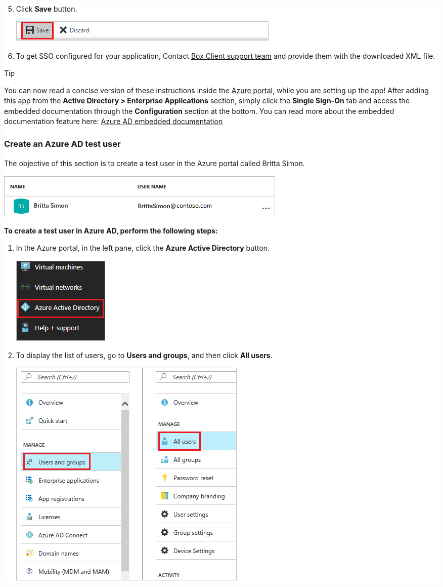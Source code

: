 5. Click **Save** button.

    ![Configure Single Sign-On Save button](./media/active-directory-saas-box-tutorial/tutorial_general_400.png)
    
6. To get SSO configured for your application, Contact [Box Client support team](https://community.box.com/t5/custom/page/page-id/submit_sso_questionaire) and provide them with the downloaded XML file.

> [!TIP]
> You can now read a concise version of these instructions inside the [Azure portal](https://portal.azure.com), while you are setting up the app!  After adding this app from the **Active Directory > Enterprise Applications** section, simply click the **Single Sign-On** tab and access the embedded documentation through the **Configuration** section at the bottom. You can read more about the embedded documentation feature here: [Azure AD embedded documentation]( https://go.microsoft.com/fwlink/?linkid=845985)

### Create an Azure AD test user

The objective of this section is to create a test user in the Azure portal called Britta Simon.

   ![Create an Azure AD test user][100]

**To create a test user in Azure AD, perform the following steps:**

1. In the Azure portal, in the left pane, click the **Azure Active Directory** button.

    ![The Azure Active Directory button](./media/active-directory-saas-box-tutorial/create_aaduser_01.png)

2. To display the list of users, go to **Users and groups**, and then click **All users**.

    ![The "Users and groups" and "All users" links](./media/active-directory-saas-box-tutorial/create_aaduser_02.png)


[1]: ./media/active-directory-saas-box-tutorial/tutorial_general_01.png
[2]: ./media/active-directory-saas-box-tutorial/tutorial_general_02.png
[3]: ./media/active-directory-saas-box-tutorial/tutorial_general_03.png
[4]: ./media/active-directory-saas-box-tutorial/tutorial_general_04.png
[100]: ./media/active-directory-saas-box-tutorial/tutorial_general_100.png
[200]: ./media/active-directory-saas-box-tutorial/tutorial_general_200.png
[201]: ./media/active-directory-saas-box-tutorial/tutorial_general_201.png
[202]: ./media/active-directory-saas-box-tutorial/tutorial_general_202.png
[203]: ./media/active-directory-saas-box-tutorial/tutorial_general_203.png